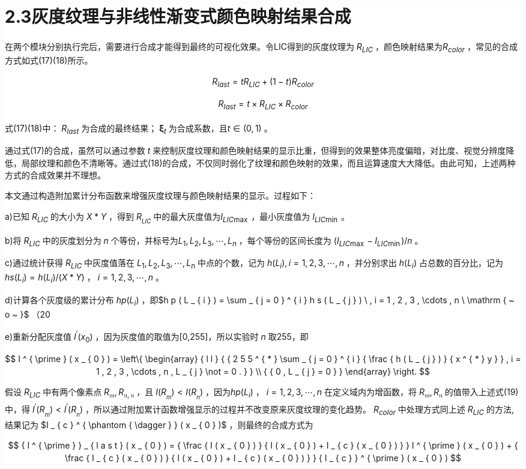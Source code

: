 # 2.3灰度纹理与非线性渐变式颜色映射结果合成

在两个模块分别执行完后，需要进行合成才能得到最终的可视化效果。令LIC得到的灰度纹理为 $R _ { \scriptscriptstyle L I C }$ ，颜色映射结果为$R _ { c o l o r }$ ，常见的合成方式如式(17)(18)所示。

$$
R _ { l a s t } = t R _ { L I C } + ( 1 - t ) R _ { c o l o r }
$$

$$
R _ { l a s t } = t \times R _ { L I C } \times R _ { c o l o r }
$$

式(17)(18)中： $R _ { l a s t }$ 为合成的最终结果； $\mathbf { \xi } _ { t } ^ { }$ 为合成系数，且$\textstyle t \in ( 0 , 1 )$ 。

通过式(17)的合成，虽然可以通过参数 $t$ 来控制灰度纹理和颜色映射结果的显示比重，但得到的效果整体亮度偏暗，对比度、视觉分辨度降低，局部纹理和颜色不清晰等。通过式(18)的合成，不仅同时弱化了纹理和颜色映射的效果，而且运算速度大大降低。由此可知，上述两种方式的合成效果并不理想。

本文通过构造附加累计分布函数来增强灰度纹理与颜色映射结果的显示。过程如下：

a)已知 $R _ { \scriptscriptstyle L I C }$ 的大小为 $X * Y$ ，得到 $R _ { _ { L I C } }$ 中的最大灰度值为$I _ { L I C \operatorname* { m a x } }$ ，最小灰度值为 $I _ { L I C \operatorname* { m i n } }$ 。

b)将 $R _ { \scriptscriptstyle L I C }$ 中的灰度划分为 $n$ 个等份，并标号为$L _ { 1 } , L _ { 2 } , L _ { 3 } , \cdots , L _ { n }$ ，每个等份的区间长度为 $( I _ { L I C \operatorname* { m a x } } - I _ { L I C \operatorname* { m i n } } ) / n$ 。

c)通过统计获得 $R _ { \scriptscriptstyle L I C }$ 中灰度值落在 $L _ { 1 } , L _ { 2 } , L _ { 3 } , \cdots , L _ { n }$ 中点的个数，记为 $h ( L _ { i } ) , i = 1 , 2 , 3 , \cdots , n$ ，并分别求出 $h ( L _ { i } )$ 占总数的百分比，记为 $h s ( L _ { i } ) = h ( L _ { i } ) / ( X * Y )$ ， $i = 1 , 2 , 3 , \cdots , n$ 。

d)计算各个灰度级的累计分布 $h p ( L _ { i } )$ ，即$h p ( L _ { i } ) = \sum _ { j = 0 } ^ { i } h s ( L _ { j } ) \ , i = 1 , 2 , 3 , \cdots , n \ \mathrm { ~ o ~ }$ （20

e)重新分配灰度值 $I ^ { \prime } ( x _ { 0 } )$ ，因为灰度值的取值为[0,255]，所以实验时 $n$ 取255，即

$$
I ^ { \prime } ( x _ { 0 } ) = \left\{ \begin{array} { l l } { { 2 5 5 ^ { * } \sum _ { j = 0 } ^ { i } { \frac { h ( L _ { j } ) } { x ^ { * } y } } , i = 1 , 2 , 3 , \cdots , n , L _ { j } \not = 0 . } } \\ { { 0 , L _ { j } = 0 } } \end{array} \right.
$$

假设 $R _ { L I C }$ 中有两个像素点 $R _ { \mathfrak { m } } , R _ { \mathfrak { n } , \mathfrak { n } }$ ，且 $I ( R _ { { } _ { m } } ) < I ( R _ { { } _ { n } } )$ ，因为$h p ( L _ { i } )$ ， $i = 1 , 2 , 3 , \cdots , n$ 在定义域内为增函数，将 $R _ { \mathfrak { m } } , R _ { \mathfrak { n } }$ 的值带入上述式(19)中，得 $I ^ { \prime } ( R _ { _ m } ) < I ^ { \prime } ( R _ { _ n } )$ ，所以通过附加累计函数增强显示的过程并不改变原来灰度纹理的变化趋势。 $R _ { c o l o r }$ 中处理方式同上述 $R _ { L I C }$ 的方法,结果记为 $I _ { c } ^ { \phantom { \dagger } } ( x _ { 0 } )$ ，则最终的合成方式为

$$
{ I ^ { \prime } } _ { l a s t } ( x _ { 0 } ) = { \frac { I ( x _ { 0 } ) } { I ( x _ { 0 } ) + I _ { c } ( x _ { 0 } ) } } I ^ { \prime } ( x _ { 0 } ) + { \frac { I _ { c } ( x _ { 0 } ) } { I ( x _ { 0 } ) + I _ { c } ( x _ { 0 } ) } } { I _ { c } } ^ { \prime } ( x _ { 0 } )
$$
